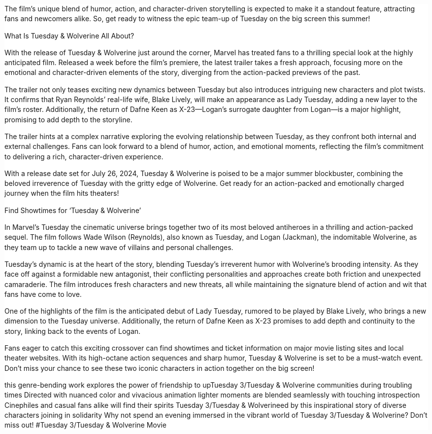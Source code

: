The film’s unique blend of humor, action, and character-driven storytelling is expected to make it a standout feature, attracting fans and newcomers alike. So, get ready to witness the epic team-up of Tuesday on the big screen this summer!

What Is Tuesday & Wolverine All About?

With the release of Tuesday & Wolverine just around the corner, Marvel has treated fans to a thrilling special look at the highly anticipated film. Released a week before the film’s premiere, the latest trailer takes a fresh approach, focusing more on the emotional and character-driven elements of the story, diverging from the action-packed previews of the past.

The trailer not only teases exciting new dynamics between Tuesday but also introduces intriguing new characters and plot twists. It confirms that Ryan Reynolds’ real-life wife, Blake Lively, will make an appearance as Lady Tuesday, adding a new layer to the film’s roster. Additionally, the return of Dafne Keen as X-23—Logan’s surrogate daughter from Logan—is a major highlight, promising to add depth to the storyline.

The trailer hints at a complex narrative exploring the evolving relationship between Tuesday, as they confront both internal and external challenges. Fans can look forward to a blend of humor, action, and emotional moments, reflecting the film’s commitment to delivering a rich, character-driven experience.

With a release date set for July 26, 2024, Tuesday & Wolverine is poised to be a major summer blockbuster, combining the beloved irreverence of Tuesday with the gritty edge of Wolverine. Get ready for an action-packed and emotionally charged journey when the film hits theaters!

Find Showtimes for ‘Tuesday & Wolverine’

In Marvel’s Tuesday the cinematic universe brings together two of its most beloved antiheroes in a thrilling and action-packed sequel. The film follows Wade Wilson (Reynolds), also known as Tuesday, and Logan (Jackman), the indomitable Wolverine, as they team up to tackle a new wave of villains and personal challenges.

Tuesday’s dynamic is at the heart of the story, blending Tuesday’s irreverent humor with Wolverine’s brooding intensity. As they face off against a formidable new antagonist, their conflicting personalities and approaches create both friction and unexpected camaraderie. The film introduces fresh characters and new threats, all while maintaining the signature blend of action and wit that fans have come to love.

One of the highlights of the film is the anticipated debut of Lady Tuesday, rumored to be played by Blake Lively, who brings a new dimension to the Tuesday universe. Additionally, the return of Dafne Keen as X-23 promises to add depth and continuity to the story, linking back to the events of Logan.

Fans eager to catch this exciting crossover can find showtimes and ticket information on major movie listing sites and local theater websites. With its high-octane action sequences and sharp humor, Tuesday & Wolverine is set to be a must-watch event. Don’t miss your chance to see these two iconic characters in action together on the big screen!

this genre-bending work explores the power of friendship to upTuesday 3/Tuesday & Wolverine communities during troubling times Directed with nuanced color and vivacious animation lighter moments are blended seamlessly with touching introspection Cinephiles and casual fans alike will find their spirits Tuesday 3/Tuesday & Wolverineed by this inspirational story of diverse characters joining in solidarity Why not spend an evening immersed in the vibrant world of Tuesday 3/Tuesday & Wolverine? Don’t miss out! #Tuesday 3/Tuesday & Wolverine Movie
